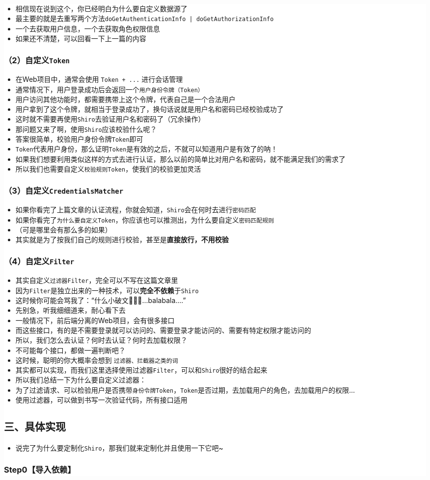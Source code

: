 * 相信现在说到这个，你已经明白为什么要自定义数据源了
* 最主要的就是去重写两个方法`doGetAuthenticationInfo | doGetAuthorizationInfo`
* 一个去获取用户信息，一个去获取角色权限信息
* 如果还不清楚，可以回看一下上一篇的内容


### （2）自定义`Token`

* 在Web项目中，通常会使用 `Token + ...` 进行会话管理
* 通常情况下，用户登录成功后会返回一个`用户身份令牌（Token）`
* 用户访问其他功能时，都需要携带上这个令牌，代表自己是一个合法用户
* 用户拿到了这个令牌，就相当于登录成功了，换句话说就是用户名和密码已经校验成功了
* 这时就不需要再使用`Shiro`去验证用户名和密码了（冗余操作）
* 那问题又来了啊，使用`Shiro`应该校验什么呢？
* 答案很简单，校验用户身份令牌`Token`即可
* `Token`代表用户身份，那么证明`Token`是有效的之后，不就可以知道用户是有效了的呐！
* 如果我们想要利用类似这样的方式去进行认证，那么以前的简单比对用户名和密码，就不能满足我们的需求了
* 所以我们也需要自定义`校验规则Token`，使我们的校验更加灵活



### （3）自定义`CredentialsMatcher`

* 如果你看完了上篇文章的认证流程，你就会知道，`Shiro`会在何时去进行`密码匹配`
* 如果你看完了`为什么要自定义Token`，你应该也可以推测出，为什么要自定义`密码匹配规则`
* （可是哪里会有那么多的如果）
* 其实就是为了按我们自己的规则进行校验，甚至是**直接放行，不用校验**



### （4）自定义`Filter`

* 其实自定义`过滤器Filter`，完全可以不写在这篇文章里
* 因为`Filter`是独立出来的一种技术，可以**完全不依赖**于`Shiro`
* 这时候你可能会骂我了：“什么小破文💩💩💩...balabala....”
* 先别急，听我细细道来，耐心看下去
* 一般情况下，前后端分离的Web项目，会有很多接口
* 而这些接口，有的是不需要登录就可以访问的、需要登录才能访问的、需要有特定权限才能访问的
* 所以，我们怎么去认证？何时去认证？何时去加载权限？
* 不可能每个接口，都做一遍判断吧？
* 这时候，聪明的你大概率会想到 `过滤器、拦截器之类的词`
* 其实都可以实现，而我们这里选择使用过滤器`Filter`，可以和`Shiro`很好的结合起来
* 所以我们总结一下为什么要自定义过滤器：
* 为了过滤请求、可以检验用户是否携带`身份令牌Token`，`Token`是否过期，去加载用户的角色，去加载用户的权限...
* 使用过滤器，可以做到书写一次验证代码，所有接口适用



## 三、具体实现

* 说完了为什么要定制化`Shiro`，那我们就来定制化并且使用一下它吧~



### Step0【导入依赖】
